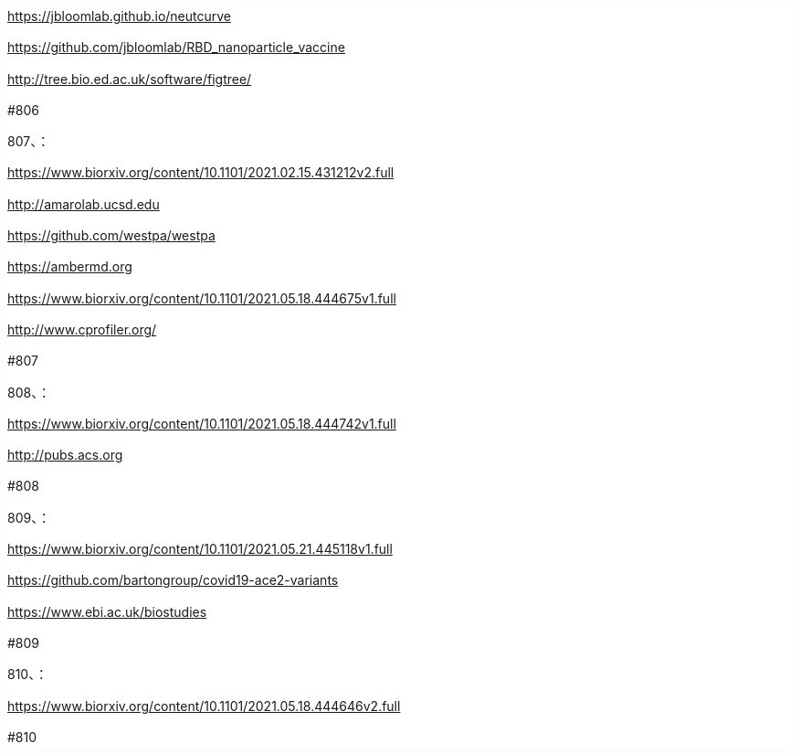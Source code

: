 
https://jbloomlab.github.io/neutcurve


https://github.com/jbloomlab/RBD_nanoparticle_vaccine


http://tree.bio.ed.ac.uk/software/figtree/


#806


807、：


https://www.biorxiv.org/content/10.1101/2021.02.15.431212v2.full


http://amarolab.ucsd.edu


https://github.com/westpa/westpa


https://ambermd.org


https://www.biorxiv.org/content/10.1101/2021.05.18.444675v1.full


http://www.cprofiler.org/


#807


808、：


https://www.biorxiv.org/content/10.1101/2021.05.18.444742v1.full


http://pubs.acs.org


#808


809、：


https://www.biorxiv.org/content/10.1101/2021.05.21.445118v1.full


https://github.com/bartongroup/covid19-ace2-variants


https://www.ebi.ac.uk/biostudies


#809


810、：


https://www.biorxiv.org/content/10.1101/2021.05.18.444646v2.full


#810

